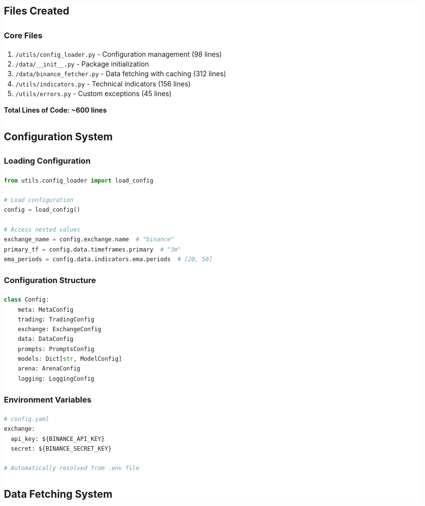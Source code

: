 ## Files Created

### Core Files
1. `/utils/config_loader.py` - Configuration management (98 lines)
2. `/data/__init__.py` - Package initialization
3. `/data/binance_fetcher.py` - Data fetching with caching (312 lines)
4. `/utils/indicators.py` - Technical indicators (156 lines)
5. `/utils/errors.py` - Custom exceptions (45 lines)

**Total Lines of Code: ~600 lines**

## Configuration System

### Loading Configuration
```python
from utils.config_loader import load_config

# Load configuration
config = load_config()

# Access nested values
exchange_name = config.exchange.name  # "binance"
primary_tf = config.data.timeframes.primary  # "3m"
ema_periods = config.data.indicators.ema.periods  # [20, 50]
```

### Configuration Structure
```python
class Config:
    meta: MetaConfig
    trading: TradingConfig
    exchange: ExchangeConfig
    data: DataConfig
    prompts: PromptsConfig
    models: Dict[str, ModelConfig]
    arena: ArenaConfig
    logging: LoggingConfig
```

### Environment Variables
```python
# config.yaml
exchange:
  api_key: ${BINANCE_API_KEY}
  secret: ${BINANCE_SECRET_KEY}

# Automatically resolved from .env file
```

## Data Fetching System
